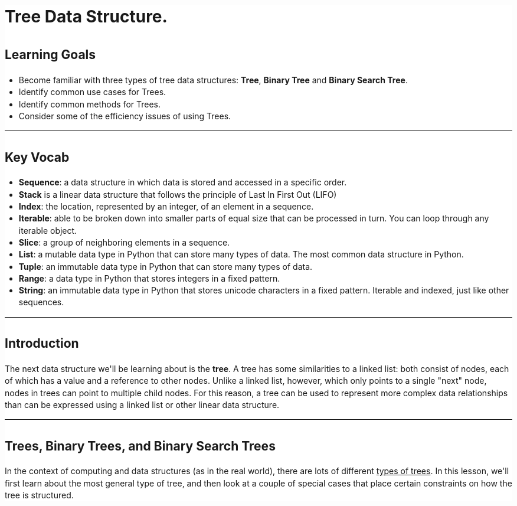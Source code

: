 # Tree Data Structure.

## Learning Goals

- Become familiar with three types of tree data structures: **Tree**,
  **Binary Tree** and **Binary Search Tree**.
- Identify common use cases for Trees.
- Identify common methods for Trees.
- Consider some of the efficiency issues of using Trees.

***

## Key Vocab

- **Sequence**: a data structure in which data is stored and accessed in a
specific order.
- **Stack** is a linear data structure that follows the principle of Last In First Out (LIFO)
- **Index**: the location, represented by an integer, of an element in a
sequence.
- **Iterable**: able to be broken down into smaller parts of equal size that
can be processed in turn. You can loop through any iterable object.
- **Slice**: a group of neighboring elements in a sequence.
- **List**: a mutable data type in Python that can store many types of data.
The most common data structure in Python.
- **Tuple**: an immutable data type in Python that can store many types of
data.
- **Range**: a data type in Python that stores integers in a fixed pattern.
- **String**: an immutable data type in Python that stores unicode characters
in a fixed pattern. Iterable and indexed, just like other sequences.

***

## Introduction

The next data structure we'll be learning about is the **tree**. A tree has some
similarities to a linked list: both consist of nodes, each of which has a value
and a reference to other nodes. Unlike a linked list, however, which only points
to a single "next" node, nodes in trees can point to multiple child nodes. For
this reason, a tree can be used to represent more complex data relationships
than can be expressed using a linked list or other linear data structure.

***

## Trees, Binary Trees, and Binary Search Trees

In the context of computing and data structures (as in the real world), there
are lots of different [types of trees][types-of-trees]. In this lesson, we'll
first learn about the most general type of tree, and then look at a couple of
special cases that place certain constraints on how the tree is structured.


[dom]: https://en.wikipedia.org/wiki/Document_Object_Model
[decision-trees]: https://en.wikipedia.org/wiki/Decision_tree
[types-of-trees]: https://en.wikipedia.org/wiki/List_of_data_structures#Trees
[tree-structure]: https://en.wikipedia.org/wiki/Tree_structure
[tree-data-structure]: https://en.wikipedia.org/wiki/Tree_(data_structure)
[binary-search-tree]: https://en.wikipedia.org/wiki/Binary_search_tree